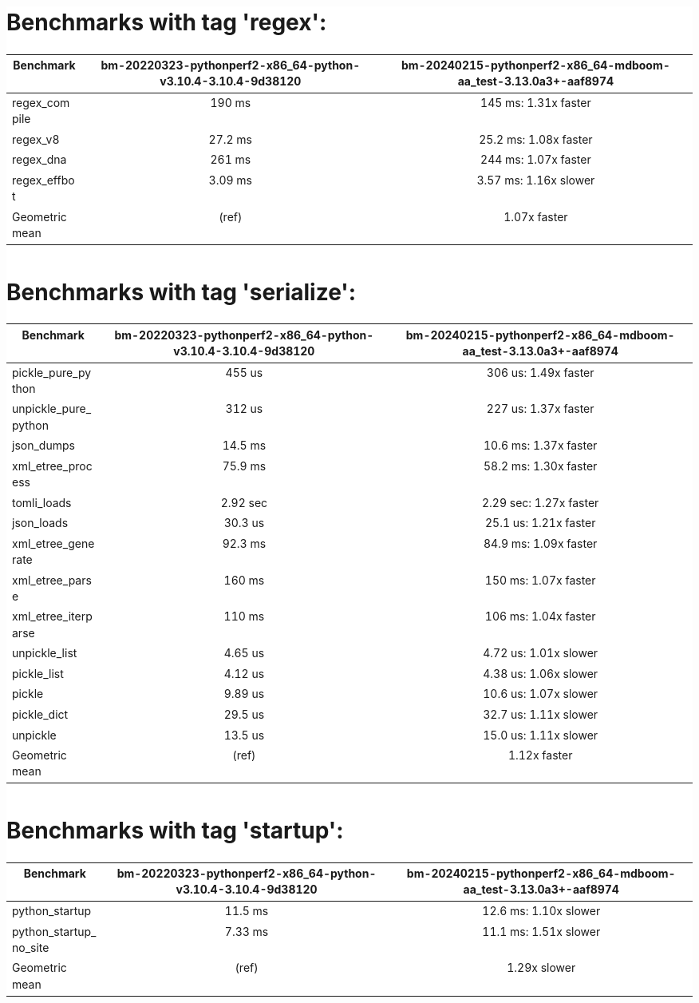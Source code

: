 Benchmarks with tag 'regex':
============================

| Benchmark      | bm-20220323-pythonperf2-x86_64-python-v3.10.4-3.10.4-9d38120 | bm-20240215-pythonperf2-x86_64-mdboom-aa_test-3.13.0a3+-aaf8974 |
|----------------|:------------------------------------------------------------:|:---------------------------------------------------------------:|
| regex_compile  | 190 ms                                                       | 145 ms: 1.31x faster                                            |
| regex_v8       | 27.2 ms                                                      | 25.2 ms: 1.08x faster                                           |
| regex_dna      | 261 ms                                                       | 244 ms: 1.07x faster                                            |
| regex_effbot   | 3.09 ms                                                      | 3.57 ms: 1.16x slower                                           |
| Geometric mean | (ref)                                                        | 1.07x faster                                                    |

Benchmarks with tag 'serialize':
================================

| Benchmark            | bm-20220323-pythonperf2-x86_64-python-v3.10.4-3.10.4-9d38120 | bm-20240215-pythonperf2-x86_64-mdboom-aa_test-3.13.0a3+-aaf8974 |
|----------------------|:------------------------------------------------------------:|:---------------------------------------------------------------:|
| pickle_pure_python   | 455 us                                                       | 306 us: 1.49x faster                                            |
| unpickle_pure_python | 312 us                                                       | 227 us: 1.37x faster                                            |
| json_dumps           | 14.5 ms                                                      | 10.6 ms: 1.37x faster                                           |
| xml_etree_process    | 75.9 ms                                                      | 58.2 ms: 1.30x faster                                           |
| tomli_loads          | 2.92 sec                                                     | 2.29 sec: 1.27x faster                                          |
| json_loads           | 30.3 us                                                      | 25.1 us: 1.21x faster                                           |
| xml_etree_generate   | 92.3 ms                                                      | 84.9 ms: 1.09x faster                                           |
| xml_etree_parse      | 160 ms                                                       | 150 ms: 1.07x faster                                            |
| xml_etree_iterparse  | 110 ms                                                       | 106 ms: 1.04x faster                                            |
| unpickle_list        | 4.65 us                                                      | 4.72 us: 1.01x slower                                           |
| pickle_list          | 4.12 us                                                      | 4.38 us: 1.06x slower                                           |
| pickle               | 9.89 us                                                      | 10.6 us: 1.07x slower                                           |
| pickle_dict          | 29.5 us                                                      | 32.7 us: 1.11x slower                                           |
| unpickle             | 13.5 us                                                      | 15.0 us: 1.11x slower                                           |
| Geometric mean       | (ref)                                                        | 1.12x faster                                                    |

Benchmarks with tag 'startup':
==============================

| Benchmark              | bm-20220323-pythonperf2-x86_64-python-v3.10.4-3.10.4-9d38120 | bm-20240215-pythonperf2-x86_64-mdboom-aa_test-3.13.0a3+-aaf8974 |
|------------------------|:------------------------------------------------------------:|:---------------------------------------------------------------:|
| python_startup         | 11.5 ms                                                      | 12.6 ms: 1.10x slower                                           |
| python_startup_no_site | 7.33 ms                                                      | 11.1 ms: 1.51x slower                                           |
| Geometric mean         | (ref)                                                        | 1.29x slower                                                    |
